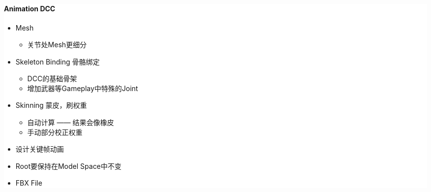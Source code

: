 
#### Animation DCC

+ Mesh
  + 关节处Mesh更细分
+ Skeleton Binding 骨骼绑定
  + DCC的基础骨架
  + 增加武器等Gameplay中特殊的Joint

+ Skinning 蒙皮，刷权重
  + 自动计算 —— 结果会像橡皮
  + 手动部分校正权重

+ 设计关键帧动画
+ Root要保持在Model Space中不变
+ FBX File